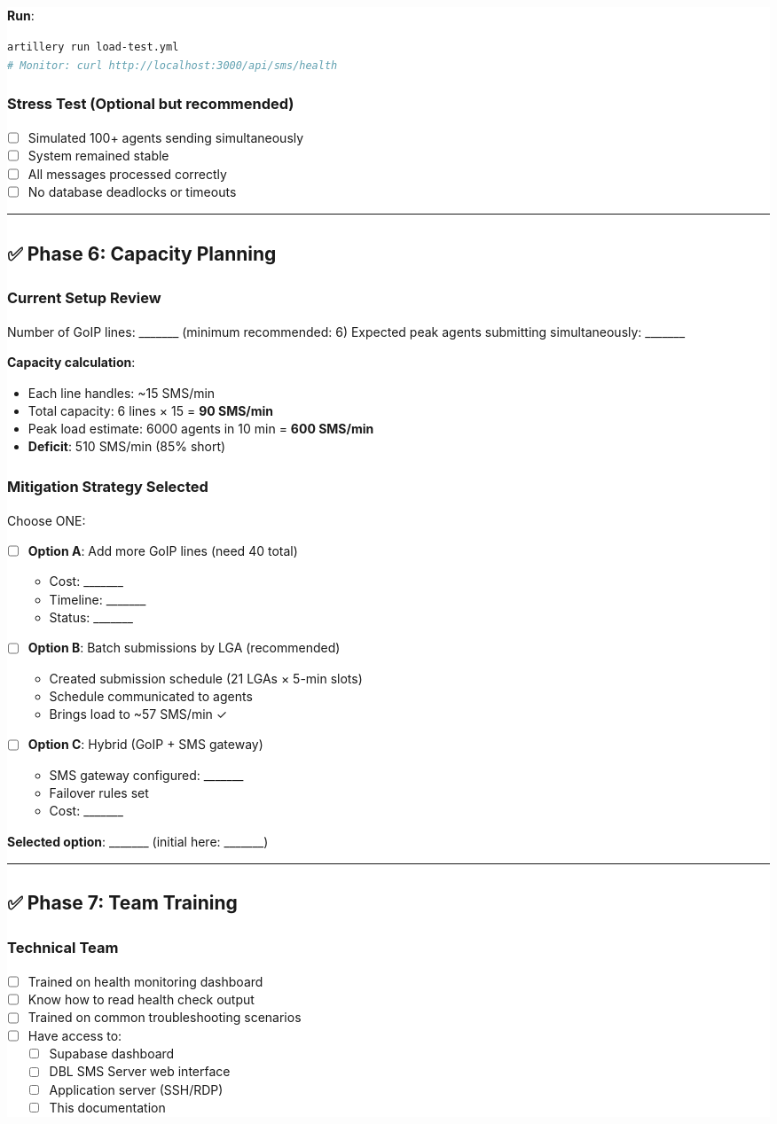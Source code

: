 **Run**:
```bash
artillery run load-test.yml
# Monitor: curl http://localhost:3000/api/sms/health
```

### Stress Test (Optional but recommended)
- [ ] Simulated 100+ agents sending simultaneously
- [ ] System remained stable
- [ ] All messages processed correctly
- [ ] No database deadlocks or timeouts

---

## ✅ Phase 6: Capacity Planning

### Current Setup Review
Number of GoIP lines: _______ (minimum recommended: 6)
Expected peak agents submitting simultaneously: _______

**Capacity calculation**:
- Each line handles: ~15 SMS/min
- Total capacity: 6 lines × 15 = **90 SMS/min**
- Peak load estimate: 6000 agents in 10 min = **600 SMS/min**
- **Deficit**: 510 SMS/min (85% short)

### Mitigation Strategy Selected
Choose ONE:

- [ ] **Option A**: Add more GoIP lines (need 40 total)
  - Cost: _______
  - Timeline: _______
  - Status: _______

- [ ] **Option B**: Batch submissions by LGA (recommended)
  - Created submission schedule (21 LGAs × 5-min slots)
  - Schedule communicated to agents
  - Brings load to ~57 SMS/min ✓

- [ ] **Option C**: Hybrid (GoIP + SMS gateway)
  - SMS gateway configured: _______
  - Failover rules set
  - Cost: _______

**Selected option**: _______ (initial here: _______)

---

## ✅ Phase 7: Team Training

### Technical Team
- [ ] Trained on health monitoring dashboard
- [ ] Know how to read health check output
- [ ] Trained on common troubleshooting scenarios
- [ ] Have access to:
  - [ ] Supabase dashboard
  - [ ] DBL SMS Server web interface
  - [ ] Application server (SSH/RDP)
  - [ ] This documentation
